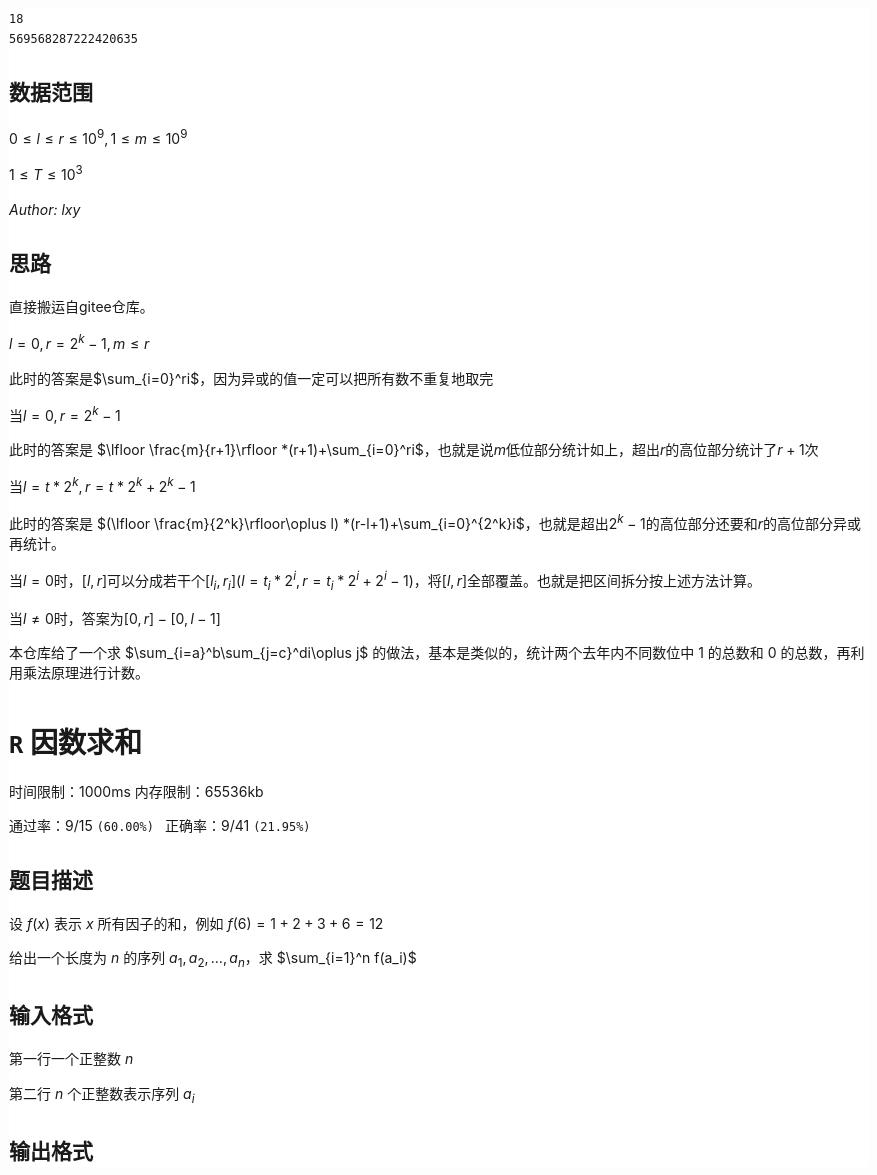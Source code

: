 ```
18
569568287222420635
```

## 数据范围

$0≤l≤r≤10^9,1≤m≤10^9$

$1≤T≤10^3$

*Author: lxy*

## 思路

直接搬运自gitee仓库。

$l=0,r=2^{k}-1,m\leq r$

此时的答案是$\sum_{i=0}^ri$，因为异或的值一定可以把所有数不重复地取完

当$l=0,r=2^{k}-1$

此时的答案是 $\lfloor \frac{m}{r+1}\rfloor *(r+1)+\sum_{i=0}^ri$，也就是说$m$低位部分统计如上，超出$r$的高位部分统计了$r+1$次

当$l=t*2^k,r=t*2^k+2^{k}-1$

此时的答案是 $(\lfloor \frac{m}{2^k}\rfloor\oplus l) *(r-l+1)+\sum_{i=0}^{2^k}i$，也就是超出$2^{k}-1$的高位部分还要和$r$的高位部分异或再统计。

当$l=0$时，$[l,r]$可以分成若干个$[l_i,r_i](l=t_i*2^i,r=t_i*2^i+2^{i}-1)$，将$[l,r]$全部覆盖。也就是把区间拆分按上述方法计算。

当$l\ne 0$时，答案为$[0,r]-[0,l-1]$

本仓库给了一个求 $\sum_{i=a}^b\sum_{j=c}^di\oplus j$ 的做法，基本是类似的，统计两个去年内不同数位中 $1$ 的总数和 $0$ 的总数，再利用乘法原理进行计数。

# `R` 因数求和

时间限制：1000ms  内存限制：65536kb

通过率：9/15 `(60.00%) `  正确率：9/41 `(21.95%)`

## 题目描述

设 $f(x)$ 表示 $x$ 所有因子的和，例如 $f(6)=1+2+3+6=12$

给出一个长度为 $n$ 的序列 ${a_1,a_2,…,a_n}$，求 $\sum_{i=1}^n f(a_i)$

## 输入格式

第一行一个正整数 $n$

第二行 $n$ 个正整数表示序列 $a_i$

## 输出格式

